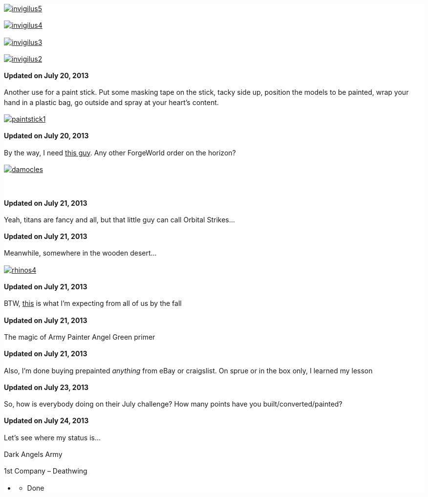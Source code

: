 <a href="/blog/images/invigilus5.jpg">![invigilus5](/blog/images/invigilus5.jpg)</a>

<a href="/blog/images/invigilus4.jpg">![invigilus4](/blog/images/invigilus4.jpg)</a>

<a href="/blog/images/invigilus3.jpg">![invigilus3](/blog/images/invigilus3.jpg)</a>

<a href="/blog/images/invigilus2.jpg">![invigilus2](/blog/images/invigilus2.jpg)</a>

**Updated on July 20, 2013**

Another use for a paint stick. Put some masking tape on the stick, tacky side up, position the models to be painted, wrap your hand in a plastic bag, go outside and spray at your heart’s content.

<a href="/blog/images/paintstick1.jpg">![paintstick1](/blog/images/paintstick1.jpg)</a>

**Updated on July 20, 2013**

By the way, I need [this guy](http://www.forgeworld.co.uk/Warhammer-40000/Space_Marines/Space-Marine-Tanks/DAMOCLES_COMMAND_VEHICLE.html). Any other ForgeWorld order on the horizon?

<a href="../../../../images/2015/05/damocles.jpg">![damocles](../../../../images/2015/05/damocles.jpg)</a>

&nbsp;

**Updated on July 21, 2013**

Yeah, titans are fancy and all, but that little guy can call Orbital Strikes…

**Updated on July 21, 2013**

Meanwhile, somewhere in the wooden desert…

<a href="/blog/images/rhinos4.jpg">![rhinos4](/blog/images/rhinos4.jpg)</a>

**Updated on July 21, 2013**

BTW, [this](http://www.flickr.com/photos/36992295@N00/3971471825/) is what I’m expecting from all of us by the fall

**Updated on July 21, 2013**

The magic of Army Painter Angel Green primer

**Updated on July 21, 2013**

Also, I’m done buying prepainted *anything* from eBay or craigslist. On sprue or in the box only, I learned my lesson

**Updated on July 23, 2013**

So, how is everybody doing on their July challenge? How many points have you built/converted/painted?

**Updated on July 24, 2013**

Let’s see where my status is…

Dark Angels Army

1st Company – Deathwing



*   *   Done

